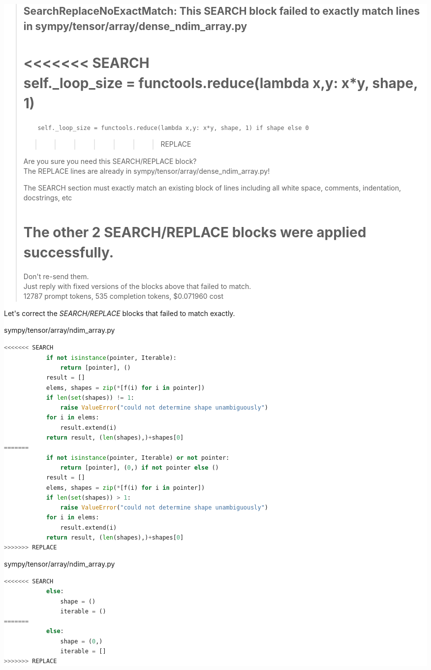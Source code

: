 > ## SearchReplaceNoExactMatch: This SEARCH block failed to exactly match lines in sympy/tensor/array/dense_ndim_array.py  
> <<<<<<< SEARCH  
>         self._loop_size = functools.reduce(lambda x,y: x*y, shape, 1)  
> =======  
>         self._loop_size = functools.reduce(lambda x,y: x*y, shape, 1) if shape else 0  
> >>>>>>> REPLACE  
>   
> Are you sure you need this SEARCH/REPLACE block?  
> The REPLACE lines are already in sympy/tensor/array/dense_ndim_array.py!  
>   
> The SEARCH section must exactly match an existing block of lines including all white space, comments, indentation, docstrings, etc  
>   
> # The other 2 SEARCH/REPLACE blocks were applied successfully.  
> Don't re-send them.  
> Just reply with fixed versions of the blocks above that failed to match.  
> 12787 prompt tokens, 535 completion tokens, $0.071960 cost  

Let's correct the *SEARCH/REPLACE* blocks that failed to match exactly.

sympy/tensor/array/ndim_array.py
```python
<<<<<<< SEARCH
            if not isinstance(pointer, Iterable):
                return [pointer], ()
            result = []
            elems, shapes = zip(*[f(i) for i in pointer])
            if len(set(shapes)) != 1:
                raise ValueError("could not determine shape unambiguously")
            for i in elems:
                result.extend(i)
            return result, (len(shapes),)+shapes[0]
=======
            if not isinstance(pointer, Iterable) or not pointer:
                return [pointer], (0,) if not pointer else ()
            result = []
            elems, shapes = zip(*[f(i) for i in pointer])
            if len(set(shapes)) > 1:
                raise ValueError("could not determine shape unambiguously")
            for i in elems:
                result.extend(i)
            return result, (len(shapes),)+shapes[0]
>>>>>>> REPLACE
```

sympy/tensor/array/ndim_array.py
```python
<<<<<<< SEARCH
            else:
                shape = ()
                iterable = ()
=======
            else:
                shape = (0,)
                iterable = []
>>>>>>> REPLACE
```
